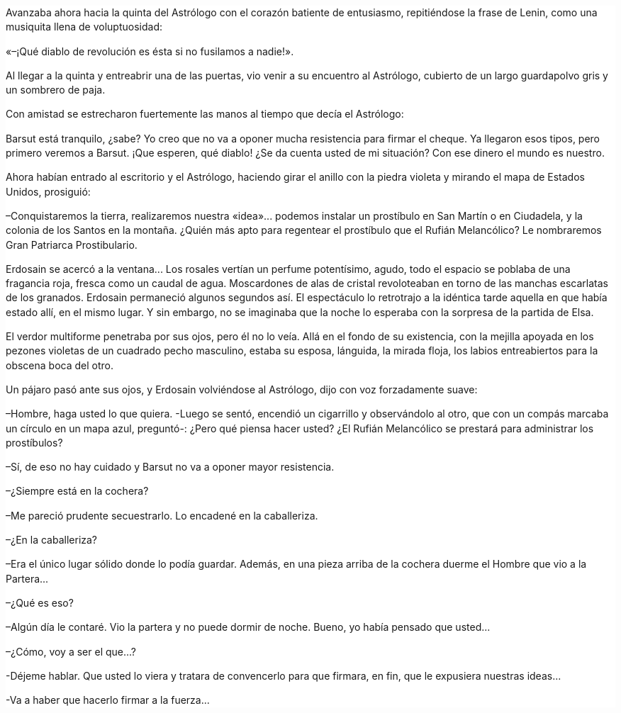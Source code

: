 Avanzaba ahora hacia la quinta del Astrólogo con el corazón batiente de entusiasmo, repitiéndose la frase de Lenin, como una musiquita llena de voluptuosidad:

«–¡Qué diablo de revolución es ésta si no fusilamos a nadie!».

Al llegar a la quinta y entreabrir una de las puertas, vio venir a su encuentro al Astrólogo, cubierto de un largo guardapolvo gris y un sombrero de paja.

Con amistad se estrecharon fuertemente las manos al tiempo que decía el Astrólogo:

Barsut está tranquilo, ¿sabe? Yo creo que no va a oponer mucha resistencia para firmar el cheque. Ya llegaron esos tipos, pero primero veremos a Barsut. ¡Que esperen, qué diablo! ¿Se da cuenta usted de mi situación? Con ese dinero el mundo es nuestro.

Ahora habían entrado al escritorio y el Astrólogo, haciendo girar el anillo con la piedra violeta y mirando el mapa de Estados Unidos, prosiguió:

–Conquistaremos la tierra, realizaremos nuestra «idea»... podemos instalar un prostí­bulo en San Martín o en Ciudadela, y la colonia de los Santos en la montaña. ¿Quién más apto para regentear el prostíbulo que el Rufián Melancólico? Le nombraremos Gran Patriar­ca Prostibulario.

Erdosain se acercó a la ventana... Los rosales vertían un perfume potentísimo, agu­do, todo el espacio se poblaba de una fragancia roja, fresca como un caudal de agua. Moscar­dones de alas de cristal revoloteaban en torno de las manchas escarlatas de los granados. Erdosain permaneció algunos segundos así. El espectáculo lo retrotrajo a la idéntica tarde aquella en que había estado allí, en el mismo lugar. Y sin embargo, no se imaginaba que la noche lo esperaba con la sorpresa de la partida de Elsa.

El verdor multiforme penetraba por sus ojos, pero él no lo veía. Allá en el fondo de su existencia, con la mejilla apoyada en los pezones violetas de un cuadrado pecho masculi­no, estaba su esposa, lánguida, la mirada floja, los labios entreabiertos para la obscena boca del otro.

Un pájaro pasó ante sus ojos, y Erdosain volviéndose al Astrólogo, dijo con voz forzadamente suave:

–Hombre, haga usted lo que quiera. -Luego se sentó, encendió un cigarrillo y obser­vándolo al otro, que con un compás marcaba un círculo en un mapa azul, preguntó-: ¿Pero qué piensa hacer usted? ¿El Rufián Melancólico se prestará para administrar los prostíbulos?

–Sí, de eso no hay cuidado y Barsut no va a oponer mayor resistencia.

–¿Siempre está en la cochera?

–Me pareció prudente secuestrarlo. Lo encadené en la caballeriza.

–¿En la caballeriza?

–Era el único lugar sólido donde lo podía guardar. Además, en una pieza arriba de la cochera duerme el Hombre que vio a la Partera...

–¿Qué es eso?

–Algún día le contaré. Vio la partera y no puede dormir de noche. Bueno, yo había pensado que usted...

–¿Cómo, voy a ser el que...?

-Déjeme hablar. Que usted lo viera y tratara de convencerlo para que firmara, en fin, que le expusiera nuestras ideas...

-Va a haber que hacerlo firmar a la fuerza...
